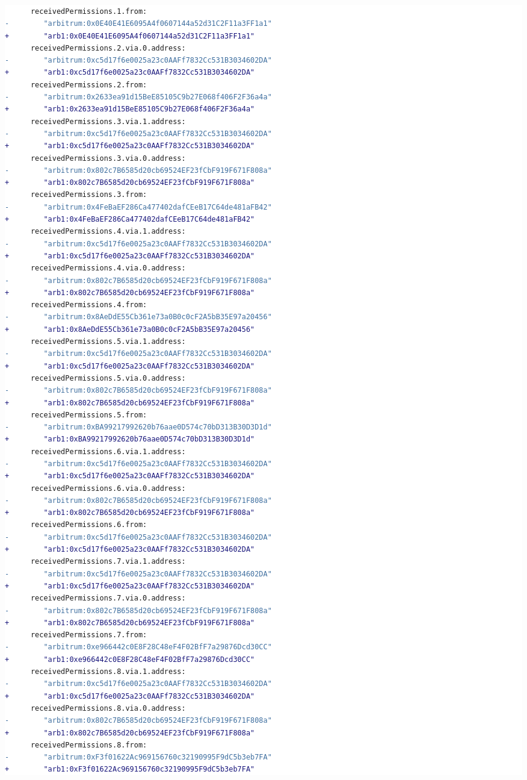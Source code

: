```diff
      receivedPermissions.1.from:
-        "arbitrum:0x0E40E41E6095A4f0607144a52d31C2F11a3FF1a1"
+        "arb1:0x0E40E41E6095A4f0607144a52d31C2F11a3FF1a1"
      receivedPermissions.2.via.0.address:
-        "arbitrum:0xc5d17f6e0025a23c0AAFf7832Cc531B3034602DA"
+        "arb1:0xc5d17f6e0025a23c0AAFf7832Cc531B3034602DA"
      receivedPermissions.2.from:
-        "arbitrum:0x2633ea91d15BeE85105C9b27E068f406F2F36a4a"
+        "arb1:0x2633ea91d15BeE85105C9b27E068f406F2F36a4a"
      receivedPermissions.3.via.1.address:
-        "arbitrum:0xc5d17f6e0025a23c0AAFf7832Cc531B3034602DA"
+        "arb1:0xc5d17f6e0025a23c0AAFf7832Cc531B3034602DA"
      receivedPermissions.3.via.0.address:
-        "arbitrum:0x802c7B6585d20cb69524EF23fCbF919F671F808a"
+        "arb1:0x802c7B6585d20cb69524EF23fCbF919F671F808a"
      receivedPermissions.3.from:
-        "arbitrum:0x4FeBaEF286Ca477402dafCEeB17C64de481aFB42"
+        "arb1:0x4FeBaEF286Ca477402dafCEeB17C64de481aFB42"
      receivedPermissions.4.via.1.address:
-        "arbitrum:0xc5d17f6e0025a23c0AAFf7832Cc531B3034602DA"
+        "arb1:0xc5d17f6e0025a23c0AAFf7832Cc531B3034602DA"
      receivedPermissions.4.via.0.address:
-        "arbitrum:0x802c7B6585d20cb69524EF23fCbF919F671F808a"
+        "arb1:0x802c7B6585d20cb69524EF23fCbF919F671F808a"
      receivedPermissions.4.from:
-        "arbitrum:0x8AeDdE55Cb361e73a0B0c0cF2A5bB35E97a20456"
+        "arb1:0x8AeDdE55Cb361e73a0B0c0cF2A5bB35E97a20456"
      receivedPermissions.5.via.1.address:
-        "arbitrum:0xc5d17f6e0025a23c0AAFf7832Cc531B3034602DA"
+        "arb1:0xc5d17f6e0025a23c0AAFf7832Cc531B3034602DA"
      receivedPermissions.5.via.0.address:
-        "arbitrum:0x802c7B6585d20cb69524EF23fCbF919F671F808a"
+        "arb1:0x802c7B6585d20cb69524EF23fCbF919F671F808a"
      receivedPermissions.5.from:
-        "arbitrum:0xBA99217992620b76aae0D574c70bD313B30D3D1d"
+        "arb1:0xBA99217992620b76aae0D574c70bD313B30D3D1d"
      receivedPermissions.6.via.1.address:
-        "arbitrum:0xc5d17f6e0025a23c0AAFf7832Cc531B3034602DA"
+        "arb1:0xc5d17f6e0025a23c0AAFf7832Cc531B3034602DA"
      receivedPermissions.6.via.0.address:
-        "arbitrum:0x802c7B6585d20cb69524EF23fCbF919F671F808a"
+        "arb1:0x802c7B6585d20cb69524EF23fCbF919F671F808a"
      receivedPermissions.6.from:
-        "arbitrum:0xc5d17f6e0025a23c0AAFf7832Cc531B3034602DA"
+        "arb1:0xc5d17f6e0025a23c0AAFf7832Cc531B3034602DA"
      receivedPermissions.7.via.1.address:
-        "arbitrum:0xc5d17f6e0025a23c0AAFf7832Cc531B3034602DA"
+        "arb1:0xc5d17f6e0025a23c0AAFf7832Cc531B3034602DA"
      receivedPermissions.7.via.0.address:
-        "arbitrum:0x802c7B6585d20cb69524EF23fCbF919F671F808a"
+        "arb1:0x802c7B6585d20cb69524EF23fCbF919F671F808a"
      receivedPermissions.7.from:
-        "arbitrum:0xe966442c0E8F28C48eF4F02BfF7a29876Dcd30CC"
+        "arb1:0xe966442c0E8F28C48eF4F02BfF7a29876Dcd30CC"
      receivedPermissions.8.via.1.address:
-        "arbitrum:0xc5d17f6e0025a23c0AAFf7832Cc531B3034602DA"
+        "arb1:0xc5d17f6e0025a23c0AAFf7832Cc531B3034602DA"
      receivedPermissions.8.via.0.address:
-        "arbitrum:0x802c7B6585d20cb69524EF23fCbF919F671F808a"
+        "arb1:0x802c7B6585d20cb69524EF23fCbF919F671F808a"
      receivedPermissions.8.from:
-        "arbitrum:0xF3f01622Ac969156760c32190995F9dC5b3eb7FA"
+        "arb1:0xF3f01622Ac969156760c32190995F9dC5b3eb7FA"
```